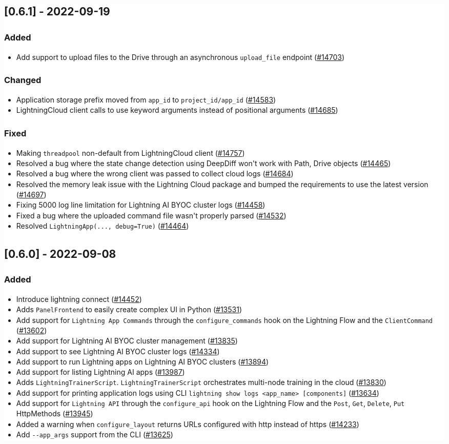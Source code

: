 ## [0.6.1] - 2022-09-19

### Added

- Add support to upload files to the Drive through an asynchronous `upload_file` endpoint ([#14703](https://github.com/Lightning-AI/lightning/pull/14703))

### Changed

- Application storage prefix moved from `app_id` to `project_id/app_id` ([#14583](https://github.com/Lightning-AI/lightning/pull/14583))
- LightningCloud client calls to use keyword arguments instead of positional arguments ([#14685](https://github.com/Lightning-AI/lightning/pull/14685))

### Fixed

- Making `threadpool` non-default from LightningCloud client  ([#14757](https://github.com/Lightning-AI/lightning/pull/14757))
- Resolved a bug where the state change detection using DeepDiff won't work with Path, Drive objects ([#14465](https://github.com/Lightning-AI/lightning/pull/14465))
- Resolved a bug where the wrong client was passed to collect cloud logs ([#14684](https://github.com/Lightning-AI/lightning/pull/14684))
- Resolved the memory leak issue with the Lightning Cloud package and bumped the requirements to use the latest version ([#14697](https://github.com/Lightning-AI/lightning/pull/14697))
- Fixing 5000 log line limitation for Lightning AI BYOC cluster logs ([#14458](https://github.com/Lightning-AI/lightning/pull/14458))
- Fixed a bug where the uploaded command file wasn't properly parsed ([#14532](https://github.com/Lightning-AI/lightning/pull/14532))
- Resolved `LightningApp(..., debug=True)` ([#14464](https://github.com/Lightning-AI/lightning/pull/14464))


## [0.6.0] - 2022-09-08

### Added

- Introduce lightning connect ([#14452](https://github.com/Lightning-AI/lightning/pull/14452))
- Adds `PanelFrontend` to easily create complex UI in Python ([#13531](https://github.com/Lightning-AI/lightning/pull/13531))
- Add support for `Lightning App Commands` through the `configure_commands` hook on the Lightning Flow and the `ClientCommand`  ([#13602](https://github.com/Lightning-AI/lightning/pull/13602))
- Add support for Lightning AI BYOC cluster management ([#13835](https://github.com/Lightning-AI/lightning/pull/13835))
- Add support to see Lightning AI BYOC cluster logs ([#14334](https://github.com/Lightning-AI/lightning/pull/14334))
- Add support to run Lightning apps on Lightning AI BYOC clusters ([#13894](https://github.com/Lightning-AI/lightning/pull/13894))
- Add support for listing Lightning AI apps ([#13987](https://github.com/Lightning-AI/lightning/pull/13987))
- Adds `LightningTrainerScript`. `LightningTrainerScript` orchestrates multi-node training in the cloud ([#13830](https://github.com/Lightning-AI/lightning/pull/13830))
- Add support for printing application logs using CLI `lightning show logs <app_name> [components]` ([#13634](https://github.com/Lightning-AI/lightning/pull/13634))
- Add support for `Lightning API` through the `configure_api` hook on the Lightning Flow and the `Post`, `Get`, `Delete`, `Put` HttpMethods ([#13945](https://github.com/Lightning-AI/lightning/pull/13945))
- Added a warning when `configure_layout` returns URLs configured with http instead of https ([#14233](https://github.com/Lightning-AI/lightning/pull/14233))
- Add `--app_args` support from the CLI ([#13625](https://github.com/Lightning-AI/lightning/pull/13625))
